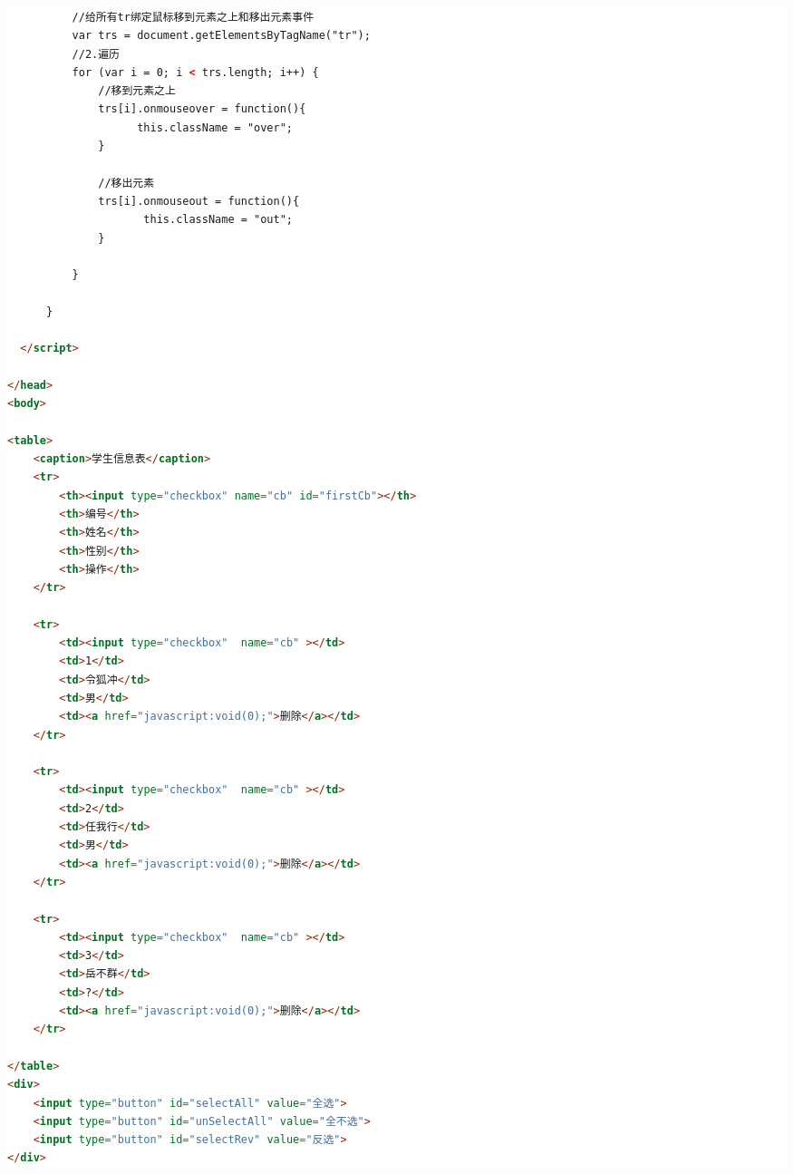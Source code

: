 ```html
          //给所有tr绑定鼠标移到元素之上和移出元素事件
          var trs = document.getElementsByTagName("tr");
          //2.遍历
          for (var i = 0; i < trs.length; i++) {
              //移到元素之上
              trs[i].onmouseover = function(){
                    this.className = "over";
              }

              //移出元素
              trs[i].onmouseout = function(){
                     this.className = "out";
              }

          }

      }

  </script>

</head>
<body>

<table>
    <caption>学生信息表</caption>
    <tr>
        <th><input type="checkbox" name="cb" id="firstCb"></th>
        <th>编号</th>
        <th>姓名</th>
        <th>性别</th>
        <th>操作</th>
    </tr>

    <tr>
        <td><input type="checkbox"  name="cb" ></td>
        <td>1</td>
        <td>令狐冲</td>
        <td>男</td>
        <td><a href="javascript:void(0);">删除</a></td>
    </tr>

    <tr>
        <td><input type="checkbox"  name="cb" ></td>
        <td>2</td>
        <td>任我行</td>
        <td>男</td>
        <td><a href="javascript:void(0);">删除</a></td>
    </tr>

    <tr>
        <td><input type="checkbox"  name="cb" ></td>
        <td>3</td>
        <td>岳不群</td>
        <td>?</td>
        <td><a href="javascript:void(0);">删除</a></td>
    </tr>

</table>
<div>
    <input type="button" id="selectAll" value="全选">
    <input type="button" id="unSelectAll" value="全不选">
    <input type="button" id="selectRev" value="反选">
</div>
```